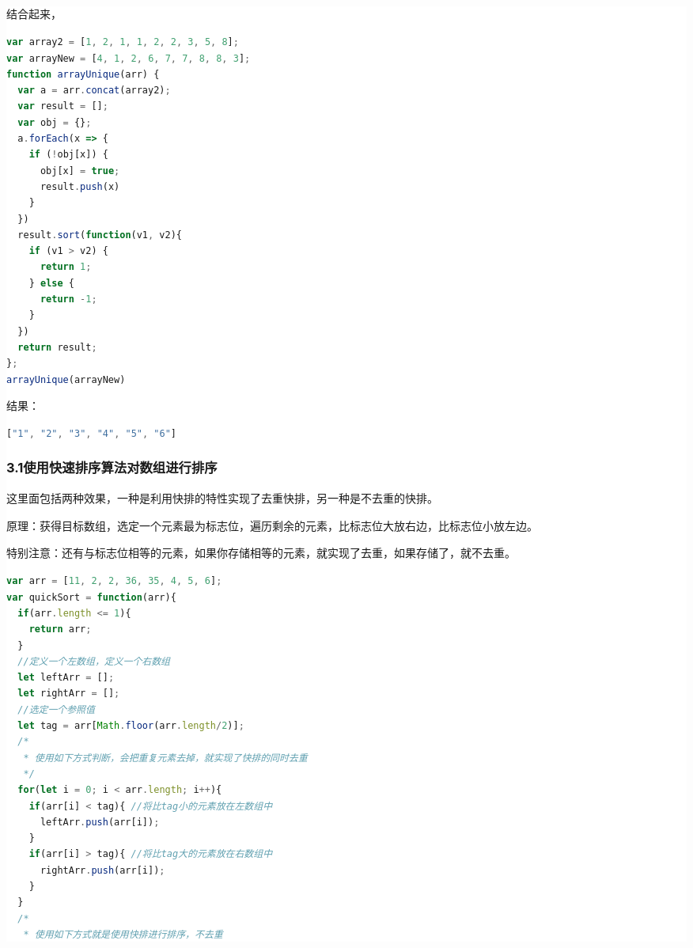 结合起来，


```js
var array2 = [1, 2, 1, 1, 2, 2, 3, 5, 8];
var arrayNew = [4, 1, 2, 6, 7, 7, 8, 8, 3];
function arrayUnique(arr) {
  var a = arr.concat(array2);
  var result = [];
  var obj = {};
  a.forEach(x => {
    if (!obj[x]) {
      obj[x] = true;
      result.push(x)
    }
  })
  result.sort(function(v1, v2){
    if (v1 > v2) {
      return 1;
    } else {
      return -1;
    }
  })
  return result;
};
arrayUnique(arrayNew)
```


结果：

```js
["1", "2", "3", "4", "5", "6"]
```


### 3.1使用快速排序算法对数组进行排序

这里面包括两种效果，一种是利用快排的特性实现了去重快排，另一种是不去重的快排。

原理：获得目标数组，选定一个元素最为标志位，遍历剩余的元素，比标志位大放右边，比标志位小放左边。

特别注意：还有与标志位相等的元素，如果你存储相等的元素，就实现了去重，如果存储了，就不去重。


```js
var arr = [11, 2, 2, 36, 35, 4, 5, 6];
var quickSort = function(arr){
  if(arr.length <= 1){
    return arr;
  }
  //定义一个左数组，定义一个右数组
  let leftArr = [];
  let rightArr = [];
  //选定一个参照值
  let tag = arr[Math.floor(arr.length/2)];
  /*
   * 使用如下方式判断，会把重复元素去掉，就实现了快排的同时去重
   */
  for(let i = 0; i < arr.length; i++){
    if(arr[i] < tag){ //将比tag小的元素放在左数组中
      leftArr.push(arr[i]);
    }
    if(arr[i] > tag){ //将比tag大的元素放在右数组中
      rightArr.push(arr[i]);
    }
  }
  /*
   * 使用如下方式就是使用快排进行排序，不去重
```